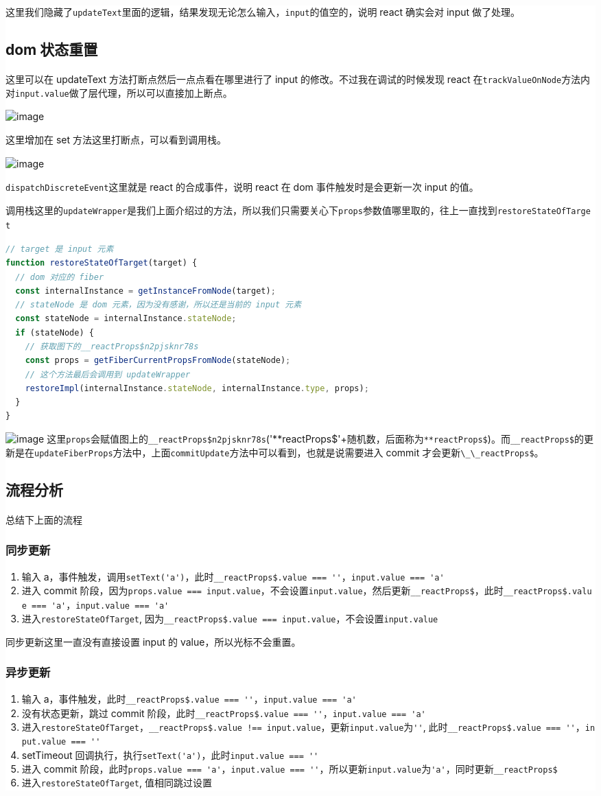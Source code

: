 这里我们隐藏了`updateText`里面的逻辑，结果发现无论怎么输入，`input`的值空的，说明 react 确实会对 input 做了处理。

## dom 状态重置

这里可以在 updateText 方法打断点然后一点点看在哪里进行了 input 的修改。不过我在调试的时候发现 react 在`trackValueOnNode`方法内对`input.value`做了层代理，所以可以直接加上断点。

![image](https://jsd.cdn.zzko.cn/gh/yjrhgvbn/picx-images-hosting@master/20231223/image.6tijfdo0xfw0.webp)

这里增加在 set 方法这里打断点，可以看到调用栈。

![image](https://jsd.cdn.zzko.cn/gh/yjrhgvbn/picx-images-hosting@master/20231223/image.6llaf3e89680.webp)

`dispatchDiscreteEvent`这里就是 react 的合成事件，说明 react 在 dom 事件触发时是会更新一次 input 的值。

调用栈这里的`updateWrapper`是我们上面介绍过的方法，所以我们只需要关心下`props`参数值哪里取的，往上一直找到`restoreStateOfTarget`

```js
// target 是 input 元素
function restoreStateOfTarget(target) {
  // dom 对应的 fiber
  const internalInstance = getInstanceFromNode(target);
  // stateNode 是 dom 元素，因为没有感谢，所以还是当前的 input 元素
  const stateNode = internalInstance.stateNode;
  if (stateNode) {
    // 获取图下的__reactProps$n2pjsknr78s
    const props = getFiberCurrentPropsFromNode(stateNode);
    // 这个方法最后会调用到 updateWrapper
    restoreImpl(internalInstance.stateNode, internalInstance.type, props);
  }
}
```

![image](https://jsd.cdn.zzko.cn/gh/yjrhgvbn/picx-images-hosting@master/20231223/image.2j45bzsidlk0.webp)
这里`props`会赋值图上的`__reactProps$n2pjsknr78s`('**reactProps\$'+随机数，后面称为`**reactProps$`)。而`__reactProps$`的更新是在`updateFiberProps`方法中，上面`commitUpdate`方法中可以看到，也就是说需要进入 commit 才会更新`\_\_reactProps$`。

## 流程分析

总结下上面的流程

### 同步更新

1. 输入 a，事件触发，调用`setText('a')`，此时`__reactProps$.value === ''`，`input.value === 'a'`
2. 进入 commit 阶段，因为`props.value === input.value`，不会设置`input.value`，然后更新`__reactProps$`，此时`__reactProps$.value === 'a'`，`input.value === 'a'`
3. 进入`restoreStateOfTarget`, 因为`__reactProps$.value === input.value`，不会设置`input.value`

同步更新这里一直没有直接设置 input 的 value，所以光标不会重置。

### 异步更新

1. 输入 a，事件触发，此时`__reactProps$.value === ''`，`input.value === 'a'`
2. 没有状态更新，跳过 commit 阶段，此时`__reactProps$.value === ''`，`input.value === 'a'`
3. 进入`restoreStateOfTarget`，`__reactProps$.value !== input.value`，更新`input.value`为`''`, 此时`__reactProps$.value === ''`，`input.value === ''`
4. setTimeout 回调执行，执行`setText('a')`，此时`input.value === ''`
5. 进入 commit 阶段，此时`props.value === 'a'`，`input.value === ''`，所以更新`input.value`为`'a'`，同时更新`__reactProps$`
6. 进入`restoreStateOfTarget`, 值相同跳过设置
